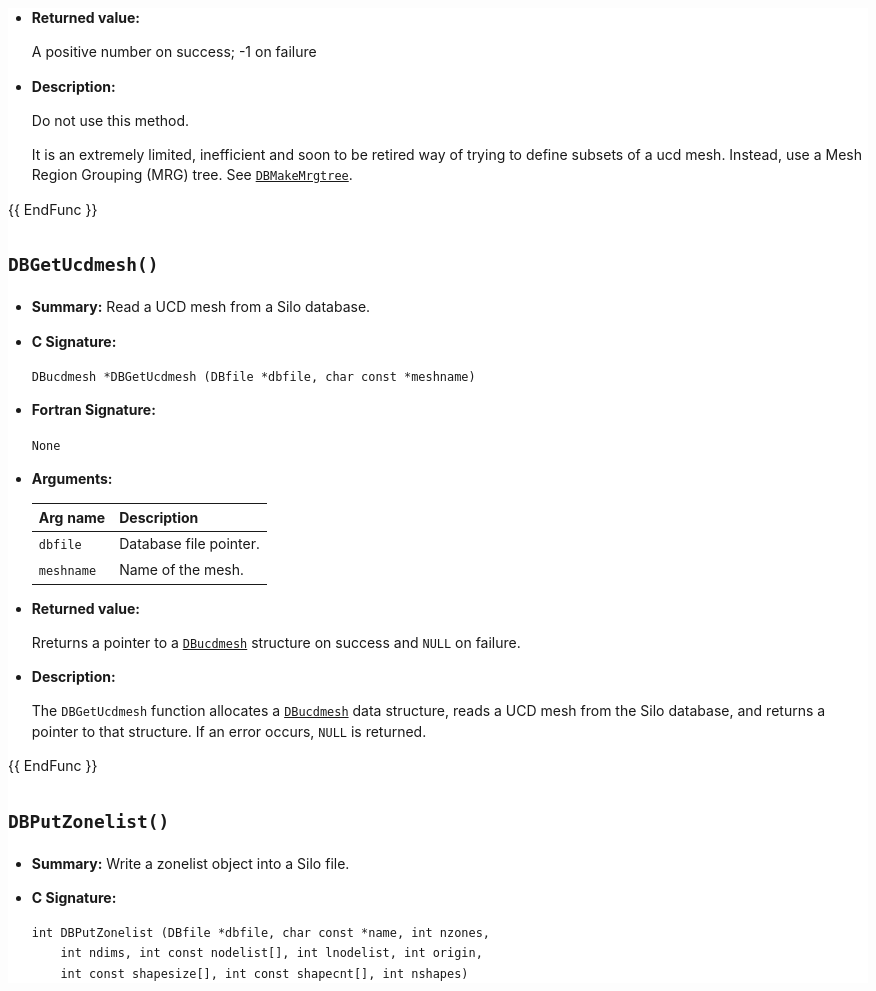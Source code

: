 * **Returned value:**

  A positive number on success; -1 on failure

* **Description:**

  Do not use this method.

  It is an extremely limited, inefficient and soon to be retired way of trying to define subsets of a ucd mesh.
  Instead, use a Mesh Region Grouping (MRG) tree.
  See [`DBMakeMrgtree`](./subsets.md#dbmakemrgtree).

{{ EndFunc }}

## `DBGetUcdmesh()`

* **Summary:** Read a UCD mesh from a Silo database.

* **C Signature:**

  ```
  DBucdmesh *DBGetUcdmesh (DBfile *dbfile, char const *meshname)
  ```

* **Fortran Signature:**

  ```
  None
  ```

* **Arguments:**

  Arg name | Description
  :---|:---
  `dbfile` | Database file pointer.
  `meshname` | Name of the mesh.

* **Returned value:**

  Rreturns a pointer to a [`DBucdmesh`](./header.md#dbucdmesh) structure on success and `NULL` on failure.

* **Description:**

  The `DBGetUcdmesh` function allocates a [`DBucdmesh`](./header.md#dbucdmesh) data structure, reads a UCD mesh from the Silo database, and returns a pointer to that structure.
  If an error occurs, `NULL` is returned.

{{ EndFunc }}

## `DBPutZonelist()`

* **Summary:** Write a zonelist object into a Silo file.

* **C Signature:**

  ```
  int DBPutZonelist (DBfile *dbfile, char const *name, int nzones,
      int ndims, int const nodelist[], int lnodelist, int origin,
      int const shapesize[], int const shapecnt[], int nshapes)
  ```
